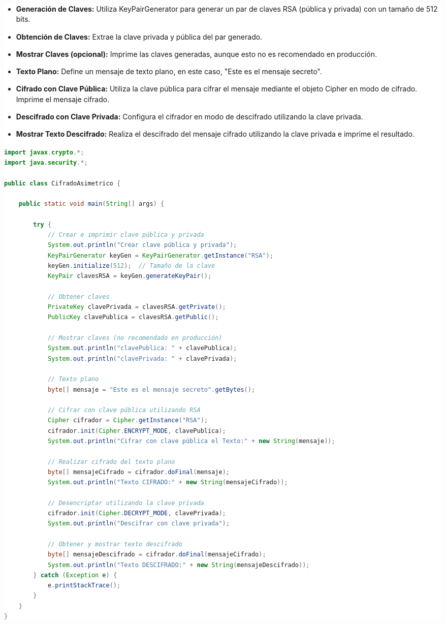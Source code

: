 - **Generación de Claves:** Utiliza KeyPairGenerator para generar un par de claves RSA (pública y privada) con un tamaño de 512 bits.

- **Obtención de Claves:** Extrae la clave privada y pública del par generado.

- **Mostrar Claves (opcional):** Imprime las claves generadas, aunque esto no es recomendado en producción.

- **Texto Plano:** Define un mensaje de texto plano, en este caso, "Este es el mensaje secreto".

- **Cifrado con Clave Pública:** Utiliza la clave pública para cifrar el mensaje mediante el objeto Cipher en modo de cifrado. Imprime el mensaje cifrado.

- **Descifrado con Clave Privada:** Configura el cifrador en modo de descifrado utilizando la clave privada.

- **Mostrar Texto Descifrado:** Realiza el descifrado del mensaje cifrado utilizando la clave privada e imprime el resultado.

```java
import javax.crypto.*;
import java.security.*;

public class CifradoAsimetrico {
   
    public static void main(String[] args) {

        try {
            // Crear e imprimir clave pública y privada
            System.out.println("Crear clave pública y privada");
            KeyPairGenerator keyGen = KeyPairGenerator.getInstance("RSA");
            keyGen.initialize(512);  // Tamaño de la clave
            KeyPair clavesRSA = keyGen.generateKeyPair();

            // Obtener claves
            PrivateKey clavePrivada = clavesRSA.getPrivate();
            PublicKey clavePublica = clavesRSA.getPublic();

            // Mostrar claves (no recomendado en producción)
            System.out.println("clavePublica: " + clavePublica);
            System.out.println("clavePrivada: " + clavePrivada);

            // Texto plano
            byte[] mensaje = "Este es el mensaje secreto".getBytes();

            // Cifrar con clave pública utilizando RSA
            Cipher cifrador = Cipher.getInstance("RSA");
            cifrador.init(Cipher.ENCRYPT_MODE, clavePublica);
            System.out.println("Cifrar con clave pública el Texto:" + new String(mensaje));

            // Realizar cifrado del texto plano
            byte[] mensajeCifrado = cifrador.doFinal(mensaje);
            System.out.println("Texto CIFRADO:" + new String(mensajeCifrado));

            // Desencriptar utilizando la clave privada
            cifrador.init(Cipher.DECRYPT_MODE, clavePrivada);
            System.out.println("Descifrar con clave privada");

            // Obtener y mostrar texto descifrado
            byte[] mensajeDescifrado = cifrador.doFinal(mensajeCifrado);
            System.out.println("Texto DESCIFRADO:" + new String(mensajeDescifrado));
        } catch (Exception e) {
            e.printStackTrace();
        }
    }
}
```
